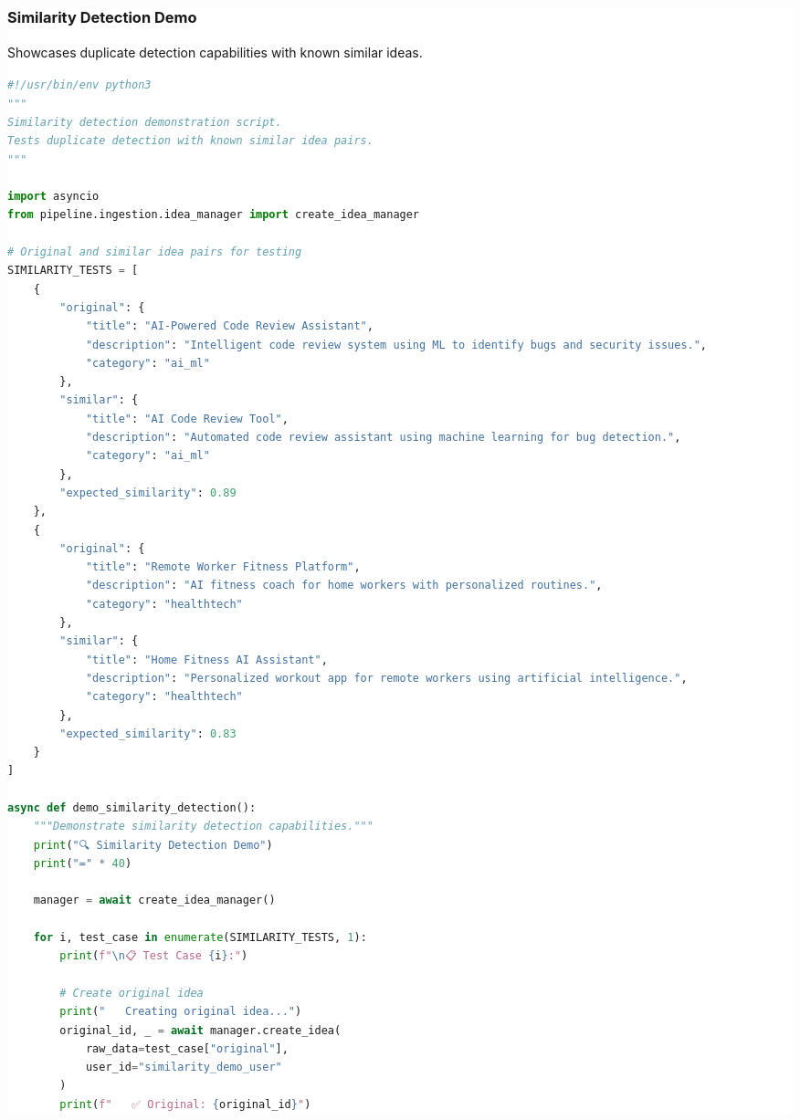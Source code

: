 ### Similarity Detection Demo

Showcases duplicate detection capabilities with known similar ideas.

```python
#!/usr/bin/env python3
"""
Similarity detection demonstration script.
Tests duplicate detection with known similar idea pairs.
"""

import asyncio
from pipeline.ingestion.idea_manager import create_idea_manager

# Original and similar idea pairs for testing
SIMILARITY_TESTS = [
    {
        "original": {
            "title": "AI-Powered Code Review Assistant",
            "description": "Intelligent code review system using ML to identify bugs and security issues.",
            "category": "ai_ml"
        },
        "similar": {
            "title": "AI Code Review Tool", 
            "description": "Automated code review assistant using machine learning for bug detection.",
            "category": "ai_ml"
        },
        "expected_similarity": 0.89
    },
    {
        "original": {
            "title": "Remote Worker Fitness Platform",
            "description": "AI fitness coach for home workers with personalized routines.",
            "category": "healthtech"
        },
        "similar": {
            "title": "Home Fitness AI Assistant",
            "description": "Personalized workout app for remote workers using artificial intelligence.",
            "category": "healthtech" 
        },
        "expected_similarity": 0.83
    }
]

async def demo_similarity_detection():
    """Demonstrate similarity detection capabilities."""
    print("🔍 Similarity Detection Demo")
    print("=" * 40)
    
    manager = await create_idea_manager()
    
    for i, test_case in enumerate(SIMILARITY_TESTS, 1):
        print(f"\n📋 Test Case {i}:")
        
        # Create original idea
        print("   Creating original idea...")
        original_id, _ = await manager.create_idea(
            raw_data=test_case["original"],
            user_id="similarity_demo_user"
        )
        print(f"   ✅ Original: {original_id}")
```